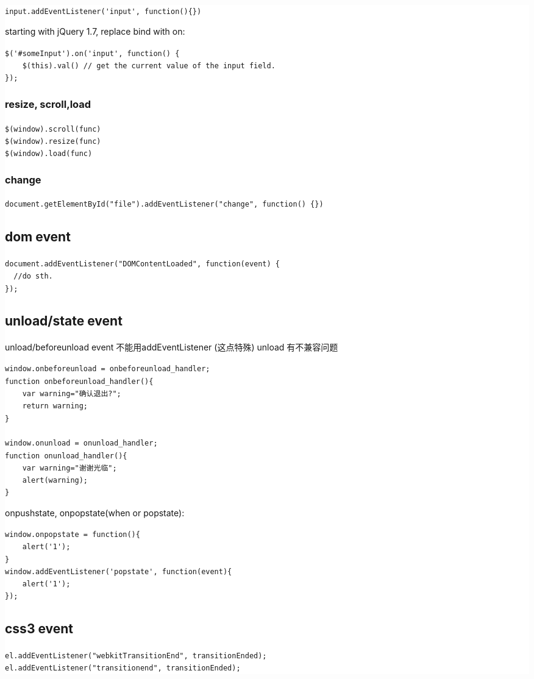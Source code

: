 	input.addEventListener('input', function(){})

starting with jQuery 1.7, replace bind with on:

	$('#someInput').on('input', function() {
		$(this).val() // get the current value of the input field.
	});

### resize, scroll,load

	$(window).scroll(func)
	$(window).resize(func)
	$(window).load(func)

### change

	document.getElementById("file").addEventListener("change", function() {})

## dom event

	document.addEventListener("DOMContentLoaded", function(event) {
	  //do sth.
	});

## unload/state event
unload/beforeunload event 不能用addEventListener (这点特殊)
unload 有不兼容问题

	window.onbeforeunload = onbeforeunload_handler;
	function onbeforeunload_handler(){
		var warning="确认退出?";
		return warning;
	}

	window.onunload = onunload_handler;
	function onunload_handler(){
		var warning="谢谢光临";
		alert(warning);
	}

onpushstate,
onpopstate(when or popstate):

	window.onpopstate = function(){
		alert('1');
	}
	window.addEventListener('popstate', function(event){
		alert('1');
	});


## css3 event

	el.addEventListener("webkitTransitionEnd", transitionEnded);
	el.addEventListener("transitionend", transitionEnded);
